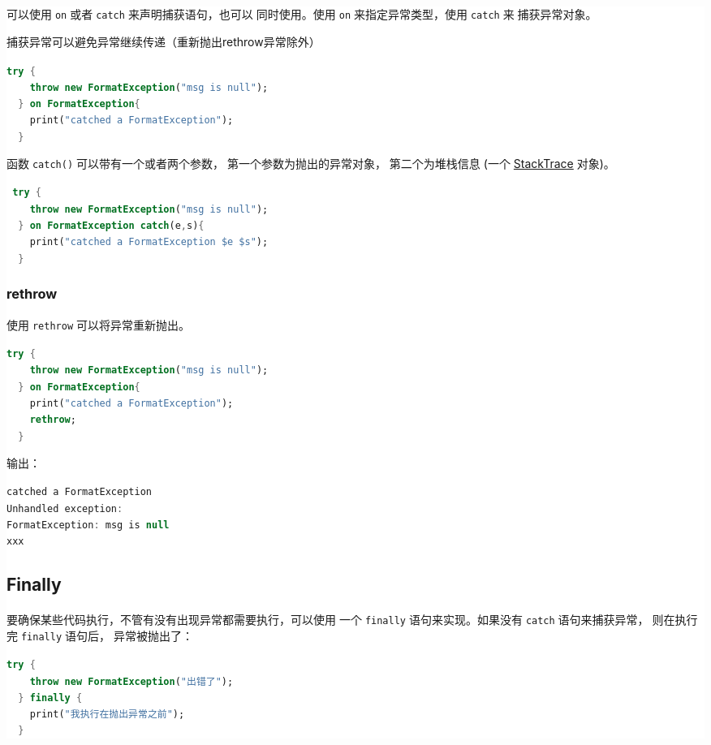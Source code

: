 可以使用 `on` 或者 `catch` 来声明捕获语句，也可以 同时使用。使用 `on` 来指定异常类型，使用 `catch` 来 捕获异常对象。

捕获异常可以避免异常继续传递（重新抛出rethrow异常除外）

```dart
try {
    throw new FormatException("msg is null");
  } on FormatException{
    print("catched a FormatException");
  } 
```
函数 `catch()` 可以带有一个或者两个参数， 第一个参数为抛出的异常对象， 第二个为堆栈信息 (一个 [StackTrace](https://api.dartlang.org/stable/2.2.0/dart-core/StackTrace-class.html) 对象)。

```dart
 try {
    throw new FormatException("msg is null");
  } on FormatException catch(e,s){
    print("catched a FormatException $e $s");
  }
```

### rethrow

使用 `rethrow` 可以将异常重新抛出。

```dart
try {
    throw new FormatException("msg is null");
  } on FormatException{
    print("catched a FormatException");
    rethrow;
  }
```

输出：

```java 
catched a FormatException
Unhandled exception:
FormatException: msg is null
xxx
```

## Finally

要确保某些代码执行，不管有没有出现异常都需要执行，可以使用 一个     `finally` 语句来实现。如果没有 `catch` 语句来捕获异常， 则在执行完 `finally` 语句后， 异常被抛出了：

```dart
try {
    throw new FormatException("出错了");
  } finally {
    print("我执行在抛出异常之前");
  }
```
